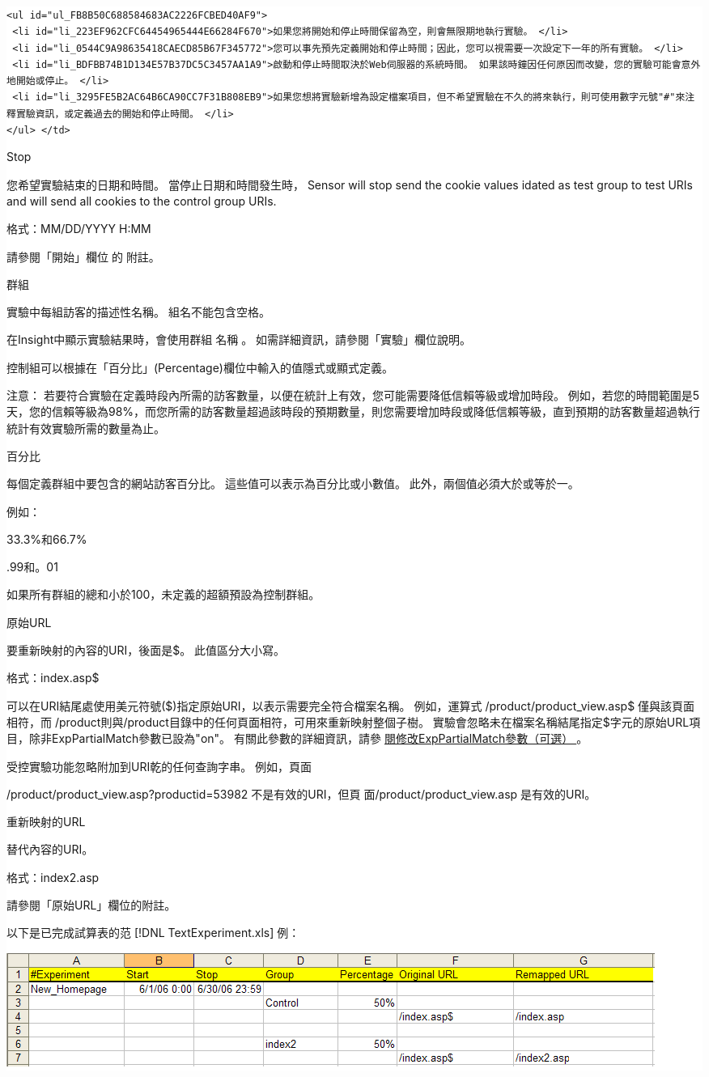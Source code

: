     <ul id="ul_FB8B50C688584683AC2226FCBED40AF9"> 
     <li id="li_223EF962CFC64454965444E66284F670">如果您將開始和停止時間保留為空，則會無限期地執行實驗。 </li> 
     <li id="li_0544C9A98635418CAECD85B67F345772">您可以事先預先定義開始和停止時間；因此，您可以視需要一次設定下一年的所有實驗。 </li> 
     <li id="li_BDFBB74B1D134E57B37DC5C3457AA1A9">啟動和停止時間取決於Web伺服器的系統時間。 如果該時鐘因任何原因而改變，您的實驗可能會意外地開始或停止。 </li> 
     <li id="li_3295FE5B2AC64B6CA90CC7F31B808EB9">如果您想將實驗新增為設定檔案項目，但不希望實驗在不久的將來執行，則可使用數字元號"#"來注釋實驗資訊，或定義過去的開始和停止時間。 </li> 
    </ul> </td> 
  </tr> 
  <tr> 
   <td colname="col1"> Stop </td> 
   <td colname="col2"> <p>您希望實驗結束的日期和時間。 當停止日期和時間發生時， <span class="wintitle"> Sensor </span> will stop send the cookie values idated as test group to test URIs and will send all cookies to the control group URIs. </p> <p>格式：MM/DD/YYYY H:MM </p> <p>請參閱「開始」欄位 <span class="wintitle"> 的 </span> 附註。 </p> </td> 
  </tr> 
  <tr> 
   <td colname="col1"> 群組 </td> 
   <td colname="col2"> <p>實驗中每組訪客的描述性名稱。 組名不能包含空格。 </p> <p>在Insight中顯示實驗結果時，會使用群組 <span class="keyword"> 名稱 </span>。 如需詳細資訊，請參閱「實驗」欄位說明。 </p> <p>控制組可以根據在「百分比」(Percentage)欄位中輸入的值隱式或顯式定義。 </p> <p> <p>注意： 若要符合實驗在定義時段內所需的訪客數量，以便在統計上有效，您可能需要降低信賴等級或增加時段。 例如，若您的時間範圍是5天，您的信賴等級為98%，而您所需的訪客數量超過該時段的預期數量，則您需要增加時段或降低信賴等級，直到預期的訪客數量超過執行統計有效實驗所需的數量為止。 </p> </p> </td> 
  </tr> 
  <tr> 
   <td colname="col1"> 百分比 </td> 
   <td colname="col2"> <p>每個定義群組中要包含的網站訪客百分比。 這些值可以表示為百分比或小數值。 此外，兩個值必須大於或等於一。 </p> <p>例如： </p> <p>33.3%和66.7% </p> <p>.99和。01 </p> <p>如果所有群組的總和小於100，未定義的超額預設為控制群組。 </p> </td> 
  </tr> 
  <tr> 
   <td colname="col1"> 原始URL </td> 
   <td colname="col2"> <p>要重新映射的內容的URI，後面是$。 此值區分大小寫。 </p> <p>格式：index.asp$ </p> <p>可以在URI結尾處使用美元符號($)指定原始URI，以表示需要完全符合檔案名稱。 例如，運算式 <span class="filepath"> /product/product_view.asp$ </span> 僅與該頁面相符，而 <span class="filepath"></span><span class="filepath"></span> /product則與/product目錄中的任何頁面相符，可用來重新映射整個子樹。 實驗會忽略未在檔案名稱結尾指定$字元的原始URL項目，除非ExpPartialMatch參數已設為"on"。 有關此參數的詳細資訊，請參 <a href="../../../home/c-undst-ctrld-exp/t-en-ctrld-exp/c-mod-expplmth-prm.md#concept-9c817c4c49b74287b0f70d6a1a37655e"> 閱修改ExpPartialMatch參數（可選） </a>。 </p> <p>受控實驗功能忽略附加到URI乾的任何查詢字串。 例如，頁面 </p> <p> <span class="filepath"> /product/product_view.asp?productid=53982 </span> 不是有效的URI，但頁 <span class="filepath"> 面/product/product_view.asp </span> 是有效的URI。 </p> </td> 
  </tr> 
  <tr> 
   <td colname="col1"> 重新映射的URL </td> 
   <td colname="col2"> <p>替代內容的URI。 </p> <p>格式：index2.asp </p> <p>請參閱「原始URL」欄位的附註。 </p> </td> 
  </tr> 
 </tbody> 
</table>

以下是已完成試算表的范 [!DNL TextExperiment.xls] 例：

![](assets/TestExperimentSpreadsheet.png)

